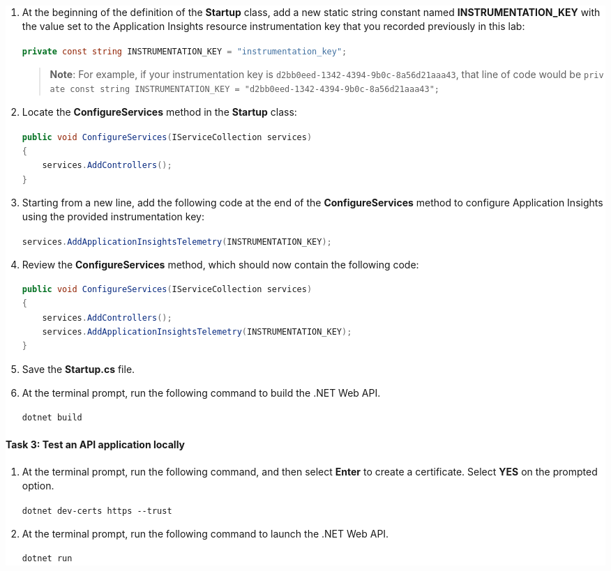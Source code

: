 1.  At the beginning of the definition of the **Startup** class, add a new static string constant named **INSTRUMENTATION_KEY** with the value set to the Application Insights resource instrumentation key that you recorded previously in this lab:

    ```csharp
    private const string INSTRUMENTATION_KEY = "instrumentation_key";
    ```

    > **Note**: For example, if your instrumentation key is `d2bb0eed-1342-4394-9b0c-8a56d21aaa43`, that line of code would be `private const string INSTRUMENTATION_KEY = "d2bb0eed-1342-4394-9b0c-8a56d21aaa43";`

1.  Locate the **ConfigureServices** method in the **Startup** class:

    ```csharp
    public void ConfigureServices(IServiceCollection services)
    {
        services.AddControllers();
    }
    ```

1.  Starting from a new line, add the following code at the end of the **ConfigureServices** method to configure Application Insights using the provided instrumentation key:

    ```csharp
    services.AddApplicationInsightsTelemetry(INSTRUMENTATION_KEY);
    ```

1.  Review the **ConfigureServices** method, which should now contain the following code:

    ```csharp
    public void ConfigureServices(IServiceCollection services)
    {
        services.AddControllers();
        services.AddApplicationInsightsTelemetry(INSTRUMENTATION_KEY);        
    }
    ```

1.  Save the **Startup.cs** file.

1.  At the terminal prompt, run the following command to build the .NET Web API.

    ```
    dotnet build
    ```

#### Task 3: Test an API application locally

1.  At the terminal prompt, run the following command, and then select **Enter** to create a certificate. Select **YES** on the prompted option.

    ```
    dotnet dev-certs https --trust
    ```

1.  At the terminal prompt, run the following command to launch the .NET Web API.

    ```
    dotnet run
    ```
